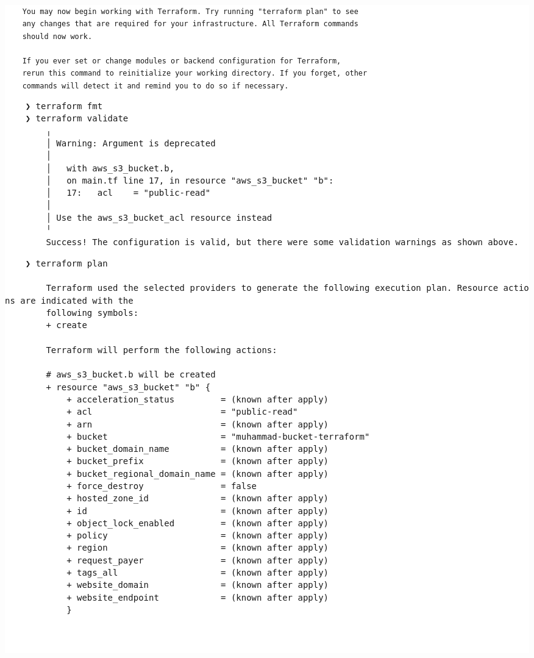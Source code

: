         You may now begin working with Terraform. Try running "terraform plan" to see
        any changes that are required for your infrastructure. All Terraform commands
        should now work.

        If you ever set or change modules or backend configuration for Terraform,
        rerun this command to reinitialize your working directory. If you forget, other
        commands will detect it and remind you to do so if necessary.    
</pre>

<pre>
    ❯ terraform fmt
    ❯ terraform validate
        ╷
        │ Warning: Argument is deprecated
        │ 
        │   with aws_s3_bucket.b,
        │   on main.tf line 17, in resource "aws_s3_bucket" "b":
        │   17:   acl    = "public-read"
        │ 
        │ Use the aws_s3_bucket_acl resource instead
        ╵
        Success! The configuration is valid, but there were some validation warnings as shown above.
</pre>

<pre>
    ❯ terraform plan

        Terraform used the selected providers to generate the following execution plan. Resource actions are indicated with the
        following symbols:
        + create

        Terraform will perform the following actions:

        # aws_s3_bucket.b will be created
        + resource "aws_s3_bucket" "b" {
            + acceleration_status         = (known after apply)
            + acl                         = "public-read"
            + arn                         = (known after apply)
            + bucket                      = "muhammad-bucket-terraform"
            + bucket_domain_name          = (known after apply)
            + bucket_prefix               = (known after apply)
            + bucket_regional_domain_name = (known after apply)
            + force_destroy               = false
            + hosted_zone_id              = (known after apply)
            + id                          = (known after apply)
            + object_lock_enabled         = (known after apply)
            + policy                      = (known after apply)
            + region                      = (known after apply)
            + request_payer               = (known after apply)
            + tags_all                    = (known after apply)
            + website_domain              = (known after apply)
            + website_endpoint            = (known after apply)
            }
